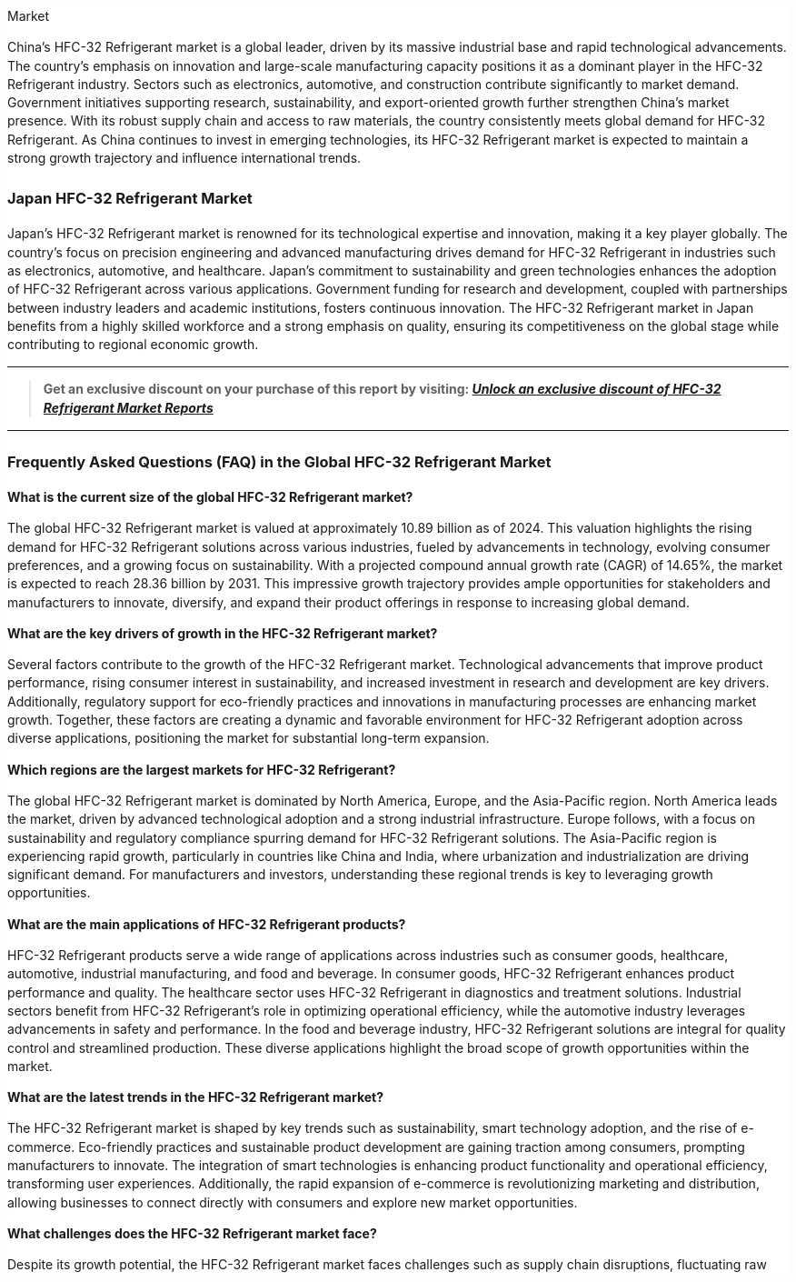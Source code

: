 Market</h3><p>China&rsquo;s HFC-32 Refrigerant market is a global leader, driven by its massive industrial base and rapid technological advancements. The country&rsquo;s emphasis on innovation and large-scale manufacturing capacity positions it as a dominant player in the HFC-32 Refrigerant industry. Sectors such as electronics, automotive, and construction contribute significantly to market demand. Government initiatives supporting research, sustainability, and export-oriented growth further strengthen China&rsquo;s market presence. With its robust supply chain and access to raw materials, the country consistently meets global demand for HFC-32 Refrigerant. As China continues to invest in emerging technologies, its HFC-32 Refrigerant market is expected to maintain a strong growth trajectory and influence international trends.</p><h3>Japan HFC-32 Refrigerant Market</h3><p>Japan&rsquo;s HFC-32 Refrigerant market is renowned for its technological expertise and innovation, making it a key player globally. The country&rsquo;s focus on precision engineering and advanced manufacturing drives demand for HFC-32 Refrigerant in industries such as electronics, automotive, and healthcare. Japan&rsquo;s commitment to sustainability and green technologies enhances the adoption of HFC-32 Refrigerant across various applications. Government funding for research and development, coupled with partnerships between industry leaders and academic institutions, fosters continuous innovation. The HFC-32 Refrigerant market in Japan benefits from a highly skilled workforce and a strong emphasis on quality, ensuring its competitiveness on the global stage while contributing to regional economic growth.</p><hr /><blockquote><p><strong>Get an exclusive discount on your purchase of this report by visiting: <em><a href="://marketresearchpulse.com/ask-for-discount/49354?utm_source=Github&amp;utm_medium=0112">Unlock an exclusive discount of HFC-32 Refrigerant Market Reports</a></em>&nbsp;</strong></p></blockquote><hr /><h3>Frequently Asked Questions (FAQ) in the Global HFC-32 Refrigerant Market</h3><p><strong>What is the current size of the global HFC-32 Refrigerant market?</strong></p><p>The global HFC-32 Refrigerant market is valued at approximately 10.89 billion as of 2024. This valuation highlights the rising demand for HFC-32 Refrigerant solutions across various industries, fueled by advancements in technology, evolving consumer preferences, and a growing focus on sustainability. With a projected compound annual growth rate (CAGR) of 14.65%, the market is expected to reach 28.36 billion by 2031. This impressive growth trajectory provides ample opportunities for stakeholders and manufacturers to innovate, diversify, and expand their product offerings in response to increasing global demand.</p><p><strong>What are the key drivers of growth in the HFC-32 Refrigerant market?</strong></p><p>Several factors contribute to the growth of the HFC-32 Refrigerant market. Technological advancements that improve product performance, rising consumer interest in sustainability, and increased investment in research and development are key drivers. Additionally, regulatory support for eco-friendly practices and innovations in manufacturing processes are enhancing market growth. Together, these factors are creating a dynamic and favorable environment for HFC-32 Refrigerant adoption across diverse applications, positioning the market for substantial long-term expansion.</p><p><strong>Which regions are the largest markets for HFC-32 Refrigerant?</strong></p><p>The global HFC-32 Refrigerant market is dominated by North America, Europe, and the Asia-Pacific region. North America leads the market, driven by advanced technological adoption and a strong industrial infrastructure. Europe follows, with a focus on sustainability and regulatory compliance spurring demand for HFC-32 Refrigerant solutions. The Asia-Pacific region is experiencing rapid growth, particularly in countries like China and India, where urbanization and industrialization are driving significant demand. For manufacturers and investors, understanding these regional trends is key to leveraging growth opportunities.</p><p><strong>What are the main applications of HFC-32 Refrigerant products?</strong></p><p>HFC-32 Refrigerant products serve a wide range of applications across industries such as consumer goods, healthcare, automotive, industrial manufacturing, and food and beverage. In consumer goods, HFC-32 Refrigerant enhances product performance and quality. The healthcare sector uses HFC-32 Refrigerant in diagnostics and treatment solutions. Industrial sectors benefit from HFC-32 Refrigerant&rsquo;s role in optimizing operational efficiency, while the automotive industry leverages advancements in safety and performance. In the food and beverage industry, HFC-32 Refrigerant solutions are integral for quality control and streamlined production. These diverse applications highlight the broad scope of growth opportunities within the market.</p><p><strong>What are the latest trends in the HFC-32 Refrigerant market?</strong></p><p>The HFC-32 Refrigerant market is shaped by key trends such as sustainability, smart technology adoption, and the rise of e-commerce. Eco-friendly practices and sustainable product development are gaining traction among consumers, prompting manufacturers to innovate. The integration of smart technologies is enhancing product functionality and operational efficiency, transforming user experiences. Additionally, the rapid expansion of e-commerce is revolutionizing marketing and distribution, allowing businesses to connect directly with consumers and explore new market opportunities.</p><p><strong>What challenges does the HFC-32 Refrigerant market face?</strong></p><p>Despite its growth potential, the HFC-32 Refrigerant market faces challenges such as supply chain disruptions, fluctuating raw